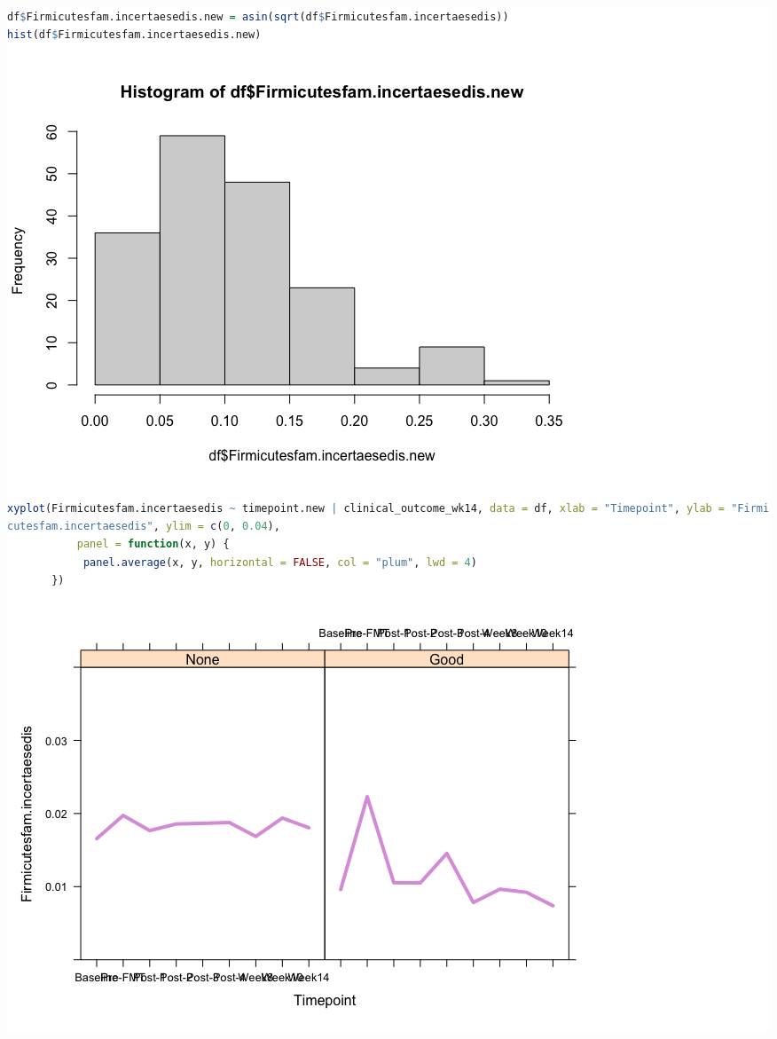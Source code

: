 ``` r
df$Firmicutesfam.incertaesedis.new = asin(sqrt(df$Firmicutesfam.incertaesedis))
hist(df$Firmicutesfam.incertaesedis.new)
```

![](Top_15_Mixed_Models_files/figure-gfm/unnamed-chunk-26-3.png)

``` r
xyplot(Firmicutesfam.incertaesedis ~ timepoint.new | clinical_outcome_wk14, data = df, xlab = "Timepoint", ylab = "Firmicutesfam.incertaesedis", ylim = c(0, 0.04), 
           panel = function(x, y) {
            panel.average(x, y, horizontal = FALSE, col = "plum", lwd = 4)
       })
```

![](Top_15_Mixed_Models_files/figure-gfm/unnamed-chunk-26-4.png)
